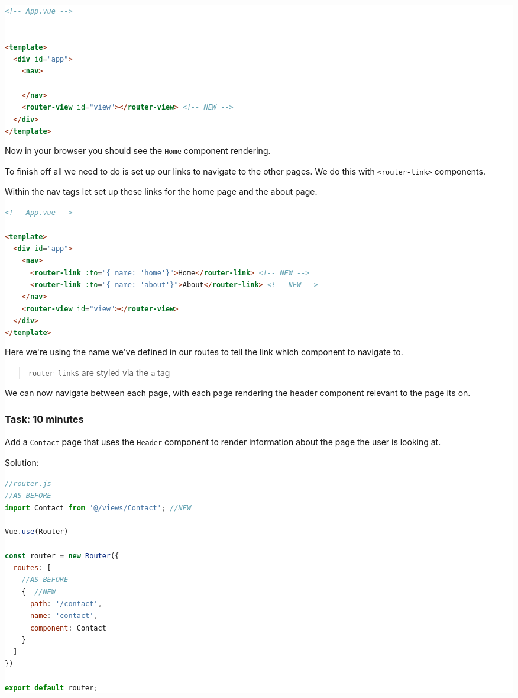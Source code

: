 ```html
<!-- App.vue -->


<template>
  <div id="app">
    <nav>

    </nav>
    <router-view id="view"></router-view> <!-- NEW -->
  </div>
</template>
```

Now in your browser you should see the `Home` component rendering.

To finish off all we need to do is set up our links to navigate to the other pages. We do this with `<router-link>` components.

Within the nav tags let set up these links for the home page and the about page.

```html
<!-- App.vue -->

<template>
  <div id="app">
    <nav>
      <router-link :to="{ name: 'home'}">Home</router-link> <!-- NEW -->
      <router-link :to="{ name: 'about'}">About</router-link> <!-- NEW -->
    </nav>
    <router-view id="view"></router-view>
  </div>
</template>
```

Here we're using the name we've defined in our routes to tell the link which component to navigate to.

> `router-link`s are styled via the `a` tag

We can now navigate between each page, with each page rendering the header component relevant to the page its on.

### Task: 10 minutes

Add a `Contact` page that uses the `Header` component to render information about the page the user is looking at.

Solution:

```js
//router.js
//AS BEFORE
import Contact from '@/views/Contact'; //NEW

Vue.use(Router)

const router = new Router({
  routes: [
    //AS BEFORE
    {  //NEW
      path: '/contact',
      name: 'contact',
      component: Contact
    }
  ]
})

export default router;
```